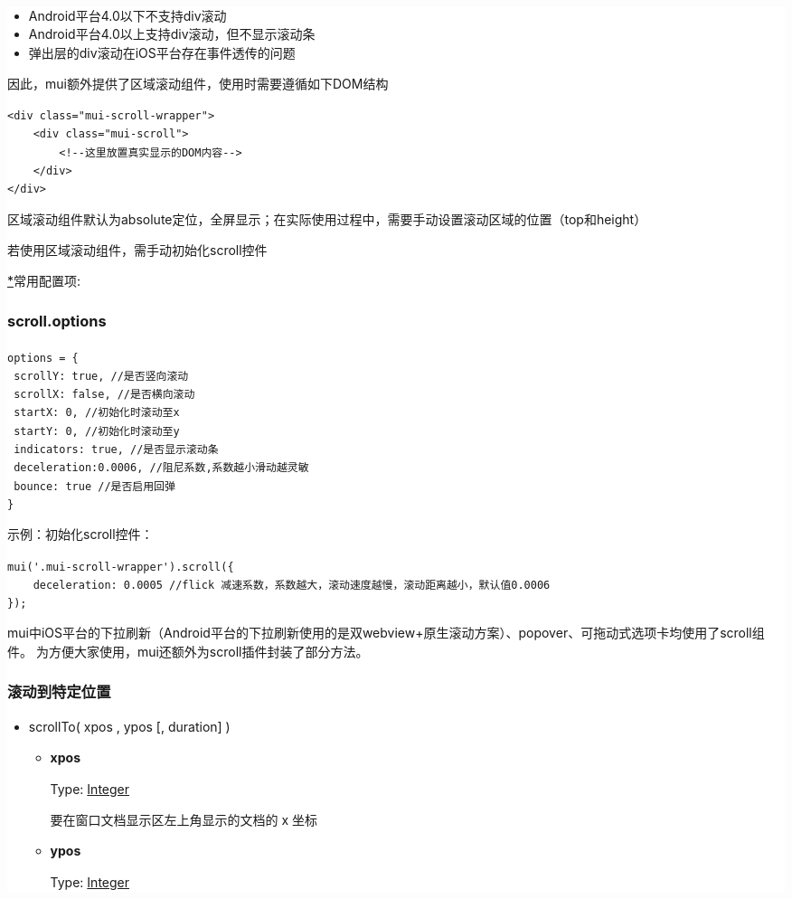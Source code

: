 -   Android平台4.0以下不支持div滚动
-   Android平台4.0以上支持div滚动，但不显示滚动条
-   弹出层的div滚动在iOS平台存在事件透传的问题

因此，mui额外提供了区域滚动组件，使用时需要遵循如下DOM结构

```
<div class="mui-scroll-wrapper">
	<div class="mui-scroll">
		<!--这里放置真实显示的DOM内容-->
	</div>
</div>
```

区域滚动组件默认为absolute定位，全屏显示；在实际使用过程中，需要手动设置滚动区域的位置（top和height）

若使用区域滚动组件，需手动初始化scroll控件

[*](javascript:void(0);)常用配置项:

### scroll.options

```
options = {
 scrollY: true, //是否竖向滚动
 scrollX: false, //是否横向滚动
 startX: 0, //初始化时滚动至x
 startY: 0, //初始化时滚动至y
 indicators: true, //是否显示滚动条
 deceleration:0.0006, //阻尼系数,系数越小滑动越灵敏
 bounce: true //是否启用回弹
}
```

示例：初始化scroll控件：

```
mui('.mui-scroll-wrapper').scroll({
	deceleration: 0.0005 //flick 减速系数，系数越大，滚动速度越慢，滚动距离越小，默认值0.0006
});
```

mui中iOS平台的下拉刷新（Android平台的下拉刷新使用的是双webview+原生滚动方案）、popover、可拖动式选项卡均使用了scroll组件。 为方便大家使用，mui还额外为scroll插件封装了部分方法。

### 滚动到特定位置

-   scrollTo( xpos , ypos [, duration] )

    -   **xpos**

        Type: [Integer](http://dev.dcloud.net.cn/mui/ui/)

        要在窗口文档显示区左上角显示的文档的 x 坐标

    -   **ypos**

        Type: [Integer](http://dev.dcloud.net.cn/mui/ui/)
